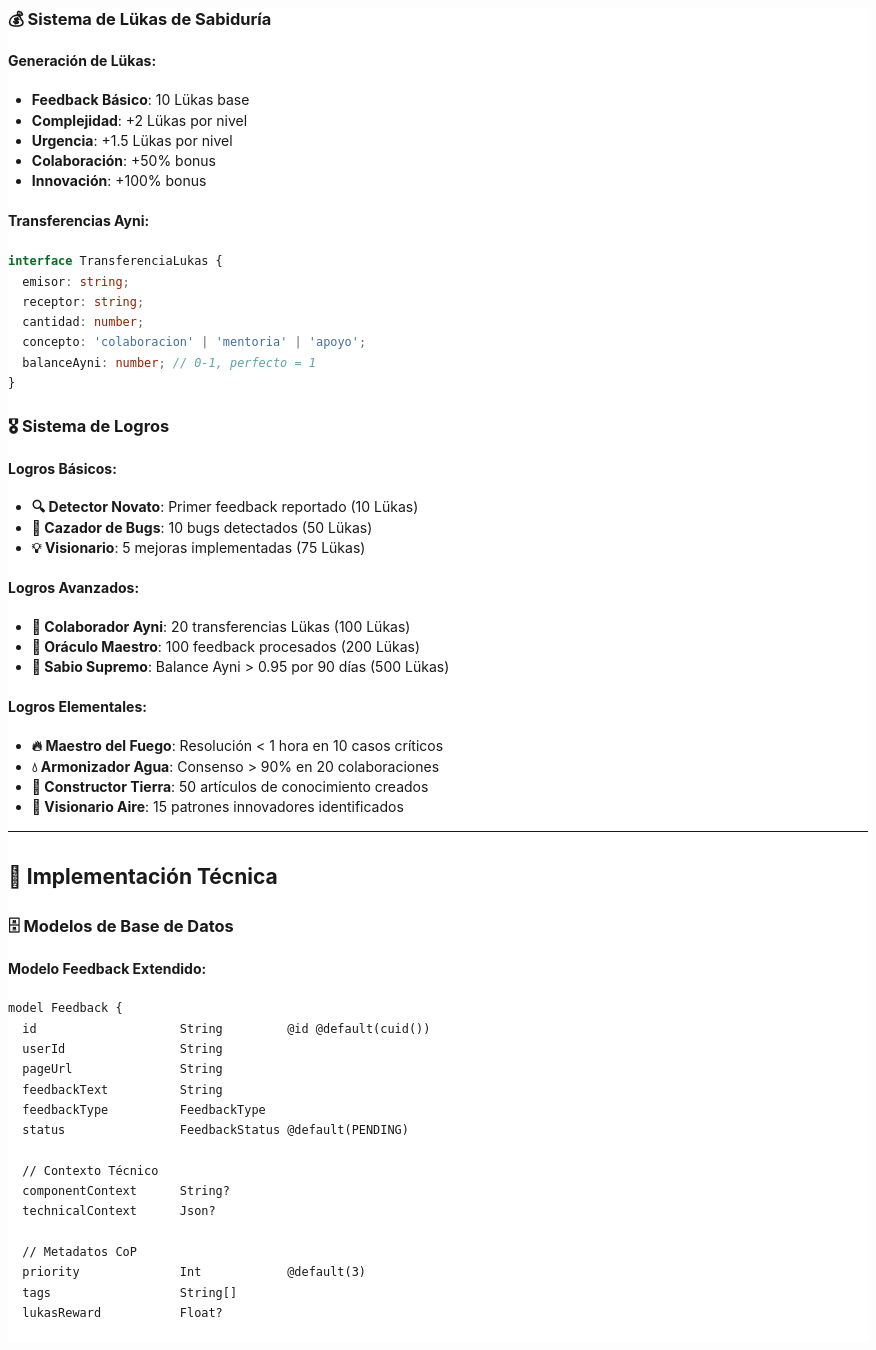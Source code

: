 ### 💰 Sistema de Lükas de Sabiduría

#### Generación de Lükas:
- **Feedback Básico**: 10 Lükas base
- **Complejidad**: +2 Lükas por nivel
- **Urgencia**: +1.5 Lükas por nivel
- **Colaboración**: +50% bonus
- **Innovación**: +100% bonus

#### Transferencias Ayni:
```typescript
interface TransferenciaLukas {
  emisor: string;
  receptor: string;
  cantidad: number;
  concepto: 'colaboracion' | 'mentoria' | 'apoyo';
  balanceAyni: number; // 0-1, perfecto = 1
}
```

### 🎖️ Sistema de Logros

#### Logros Básicos:
- **🔍 Detector Novato**: Primer feedback reportado (10 Lükas)
- **🐛 Cazador de Bugs**: 10 bugs detectados (50 Lükas)
- **💡 Visionario**: 5 mejoras implementadas (75 Lükas)

#### Logros Avanzados:
- **🤝 Colaborador Ayni**: 20 transferencias Lükas (100 Lükas)
- **🌟 Oráculo Maestro**: 100 feedback procesados (200 Lükas)
- **👑 Sabio Supremo**: Balance Ayni > 0.95 por 90 días (500 Lükas)

#### Logros Elementales:
- **🔥 Maestro del Fuego**: Resolución < 1 hora en 10 casos críticos
- **💧 Armonizador Agua**: Consenso > 90% en 20 colaboraciones
- **🌱 Constructor Tierra**: 50 artículos de conocimiento creados
- **💨 Visionario Aire**: 15 patrones innovadores identificados

---

## 🔧 Implementación Técnica

### 🗄️ Modelos de Base de Datos

#### Modelo Feedback Extendido:
```prisma
model Feedback {
  id                    String         @id @default(cuid())
  userId                String
  pageUrl               String
  feedbackText          String
  feedbackType          FeedbackType
  status                FeedbackStatus @default(PENDING)
  
  // Contexto Técnico
  componentContext      String?
  technicalContext      Json?
  
  // Metadatos CoP
  priority              Int            @default(3)
  tags                  String[]
  lukasReward           Float?
  
```